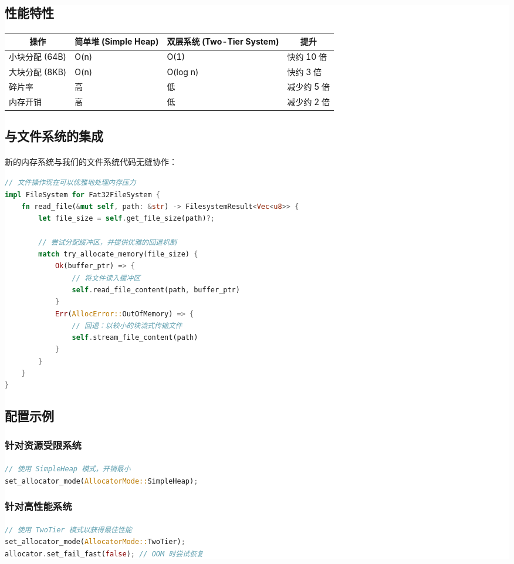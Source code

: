 ## 性能特性

| 操作             | 简单堆 (Simple Heap) | 双层系统 (Two-Tier System) | 提升        |
|------------------|----------------------|--------------------------|-------------|
| 小块分配 (64B)   | O(n)                 | O(1)                     | 快约 10 倍   |
| 大块分配 (8KB)   | O(n)                 | O(log n)                 | 快约 3 倍    |
| 碎片率           | 高                   | 低                       | 减少约 5 倍  |
| 内存开销         | 高                   | 低                       | 减少约 2 倍  |

## 与文件系统的集成

新的内存系统与我们的文件系统代码无缝协作：

```rust
// 文件操作现在可以优雅地处理内存压力
impl FileSystem for Fat32FileSystem {
    fn read_file(&mut self, path: &str) -> FilesystemResult<Vec<u8>> {
        let file_size = self.get_file_size(path)?;
        
        // 尝试分配缓冲区，并提供优雅的回退机制
        match try_allocate_memory(file_size) {
            Ok(buffer_ptr) => {
                // 将文件读入缓冲区
                self.read_file_content(path, buffer_ptr)
            }
            Err(AllocError::OutOfMemory) => {
                // 回退：以较小的块流式传输文件
                self.stream_file_content(path)
            }
        }
    }
}
```

## 配置示例

### 针对资源受限系统
```rust
// 使用 SimpleHeap 模式，开销最小
set_allocator_mode(AllocatorMode::SimpleHeap);
```

### 针对高性能系统
```rust
// 使用 TwoTier 模式以获得最佳性能
set_allocator_mode(AllocatorMode::TwoTier);
allocator.set_fail_fast(false); // OOM 时尝试恢复
```
